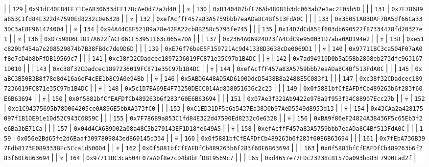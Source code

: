 |  | `129` | `0x91dC40E84EE71CeA830633dEF178cAeDd77a7d40` |
| 💀 | `130` | `0xD140407bfE76Ab48081b3dc063ab2e1ac2F05b5D` |
|  | `131` | `0x7F78689a853C1fd84E322d47590Ed8232c0e6328` |
| 💀 | `132` | `0xefAcffF457a83A5759bbb7eaADa8C4Bf513FdA0C` |
|  | `133` | `0x35051A83DAF7BA5df66Ca333DC3aE8F961474004` |
| 💀 | `134` | `0x94A44C8F521B9a78e42FA22cb8B258c5793fe745` |
|  | `135` | `0x14D7dCdA5Ef603db690522f87334478fd20327e1` |
| 💀 | `136` | `0xD7598D6E1817A622fACF06CF53951163c065a7DA` |
|  | `137` | `0x2364A06924D23fA4CdC9e950031D7aba0AD194e2` |
| 💀 | `138` | `0xe51c820bf454a7e208529874b7B38FBdc7de9D6D` |
|  | `139` | `0xE76f76beE5F159721Ac9d41338D3638cDe0069D1` |
| 💀 | `140` | `0x97711BC3ca504F07aA0f8e7cD4b8bFfDB19569c7` |
|  | `141` | `0xc38f32CDadcec1897236019FC871e35C97b1B4DC` |
| 💀 | `142` | `0x7ad94910D0b5aD58b2808eb273dfc9631671D010` |
|  | `143` | `0xc38f32CDadcec1897236019FC871e35C97b1B4DC` |
| 💀 | `144` | `0xefAcffF457a83A5759bbb7eaADa8C4Bf513FdA0C` |
|  | `145` | `0xaBC3B50B3B8f78e8d416a6eF4cEE1b8C9A0e94Bb` |
| 💀 | `146` | `0x5ABD6A48AD5AD6100DdcD5438B8a2488E5C083f1` |
|  | `147` | `0xc38f32CDadcec1897236019FC871e35C97b1B4DC` |
| 💀 | `148` | `0x5c1D7BA69E4F73250DECC014Ad838051636c2c23` |
|  | `149` | `0x0f5881bfCfEAFDfCb489263b6f283f60E6B63694` |
| 💀 | `150` | `0x0f5881bfCfEAFDfCb489263b6f283f60E6B63694` |
|  | `151` | `0x07Ae3f321Ab9422e978a9f953f34C88907Ecc27b` |
| 💀 | `152` | `0xe1C94375695b78D064205ce0A896E5bbAA373fC0` |
|  | `153` | `0xC1ED31DF5c6a5437Ea3830b97AeD5549d8953d13` |
| 💀 | `154` | `0x43CAa2a428175097f1B10E91e10d52C943C6859C` |
|  | `155` | `0x7F78689a853C1fd84E322d47590Ed8232c0e6328` |
| 💀 | `156` | `0xBA9f86eF24824A3B436F5c65Eb3f2e6Ba3bE71Ca` |
|  | `157` | `0x04d4CA6B9D02a08a48C5b279143EF1D18fe649A5` |
| 💀 | `158` | `0xefAcffF457a83A5759bbb7eaADa8C4Bf513FdA0C` |
|  | `159` | `0x056e2Bd65fe2d6Baaf3097809843ed860145d334` |
| 💀 | `160` | `0x0f5881bfCfEAFDfCb489263b6f283f60E6B63694` |
|  | `161` | `0x7fEbA736B397Fdb8173E089333BFc5Cca1d50004` |
| 💀 | `162` | `0x0f5881bfCfEAFDfCb489263b6f283f60E6B63694` |
|  | `163` | `0x0f5881bfCfEAFDfCb489263b6f283f60E6B63694` |
| 💀 | `164` | `0x97711BC3ca504F07aA0f8e7cD4b8bFfDB19569c7` |
|  | `165` | `0xd4657e77FDc23238cB1570a093bd83F79D0Ead2f` |